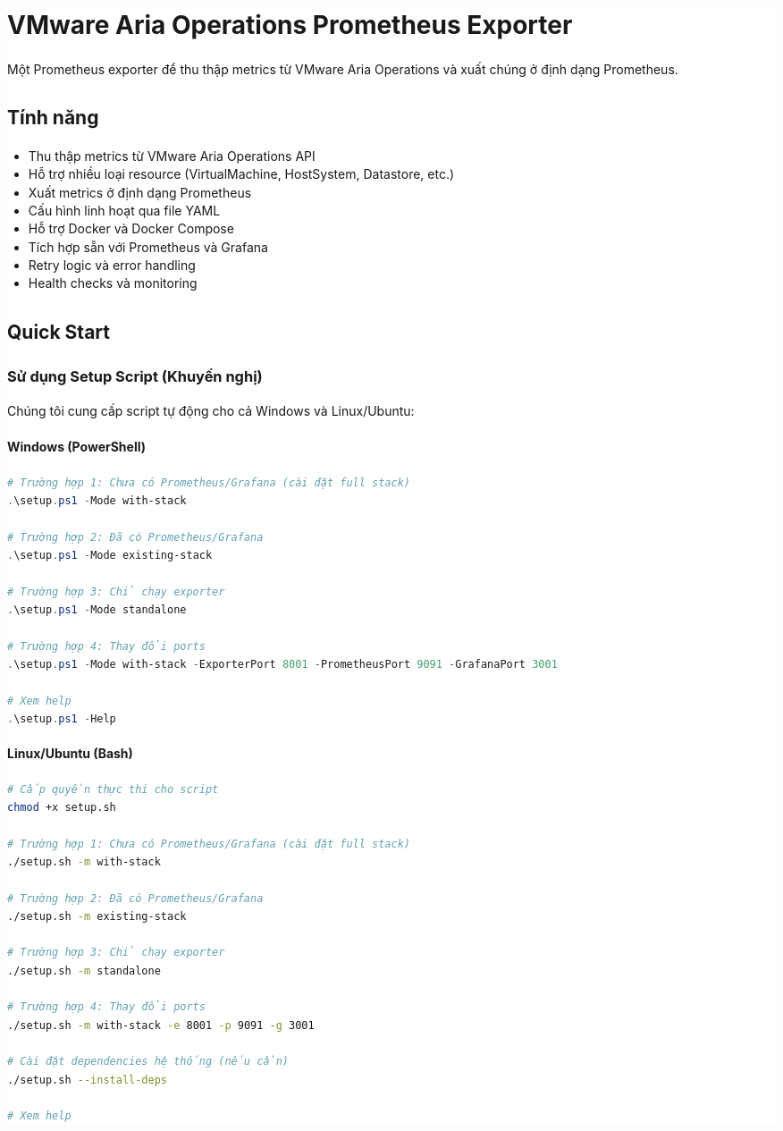 # VMware Aria Operations Prometheus Exporter

Một Prometheus exporter để thu thập metrics từ VMware Aria Operations và xuất chúng ở định dạng Prometheus.

## Tính năng

- Thu thập metrics từ VMware Aria Operations API
- Hỗ trợ nhiều loại resource (VirtualMachine, HostSystem, Datastore, etc.)
- Xuất metrics ở định dạng Prometheus
- Cấu hình linh hoạt qua file YAML
- Hỗ trợ Docker và Docker Compose
- Tích hợp sẵn với Prometheus và Grafana
- Retry logic và error handling
- Health checks và monitoring

## Quick Start

### Sử dụng Setup Script (Khuyến nghị)

Chúng tôi cung cấp script tự động cho cả Windows và Linux/Ubuntu:

#### Windows (PowerShell)

```powershell
# Trường hợp 1: Chưa có Prometheus/Grafana (cài đặt full stack)
.\setup.ps1 -Mode with-stack

# Trường hợp 2: Đã có Prometheus/Grafana
.\setup.ps1 -Mode existing-stack

# Trường hợp 3: Chỉ chạy exporter
.\setup.ps1 -Mode standalone

# Trường hợp 4: Thay đổi ports
.\setup.ps1 -Mode with-stack -ExporterPort 8001 -PrometheusPort 9091 -GrafanaPort 3001

# Xem help
.\setup.ps1 -Help
```

#### Linux/Ubuntu (Bash)

```bash
# Cấp quyền thực thi cho script
chmod +x setup.sh

# Trường hợp 1: Chưa có Prometheus/Grafana (cài đặt full stack)
./setup.sh -m with-stack

# Trường hợp 2: Đã có Prometheus/Grafana
./setup.sh -m existing-stack

# Trường hợp 3: Chỉ chạy exporter
./setup.sh -m standalone

# Trường hợp 4: Thay đổi ports
./setup.sh -m with-stack -e 8001 -p 9091 -g 3001

# Cài đặt dependencies hệ thống (nếu cần)
./setup.sh --install-deps

# Xem help
```